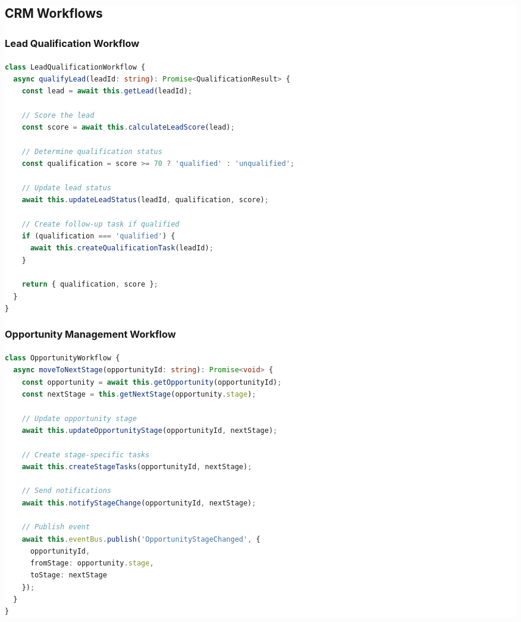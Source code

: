 
## CRM Workflows

### Lead Qualification Workflow
```typescript
class LeadQualificationWorkflow {
  async qualifyLead(leadId: string): Promise<QualificationResult> {
    const lead = await this.getLead(leadId);
    
    // Score the lead
    const score = await this.calculateLeadScore(lead);
    
    // Determine qualification status
    const qualification = score >= 70 ? 'qualified' : 'unqualified';
    
    // Update lead status
    await this.updateLeadStatus(leadId, qualification, score);
    
    // Create follow-up task if qualified
    if (qualification === 'qualified') {
      await this.createQualificationTask(leadId);
    }
    
    return { qualification, score };
  }
}
```

### Opportunity Management Workflow
```typescript
class OpportunityWorkflow {
  async moveToNextStage(opportunityId: string): Promise<void> {
    const opportunity = await this.getOpportunity(opportunityId);
    const nextStage = this.getNextStage(opportunity.stage);
    
    // Update opportunity stage
    await this.updateOpportunityStage(opportunityId, nextStage);
    
    // Create stage-specific tasks
    await this.createStageTasks(opportunityId, nextStage);
    
    // Send notifications
    await this.notifyStageChange(opportunityId, nextStage);
    
    // Publish event
    await this.eventBus.publish('OpportunityStageChanged', {
      opportunityId,
      fromStage: opportunity.stage,
      toStage: nextStage
    });
  }
}
```
